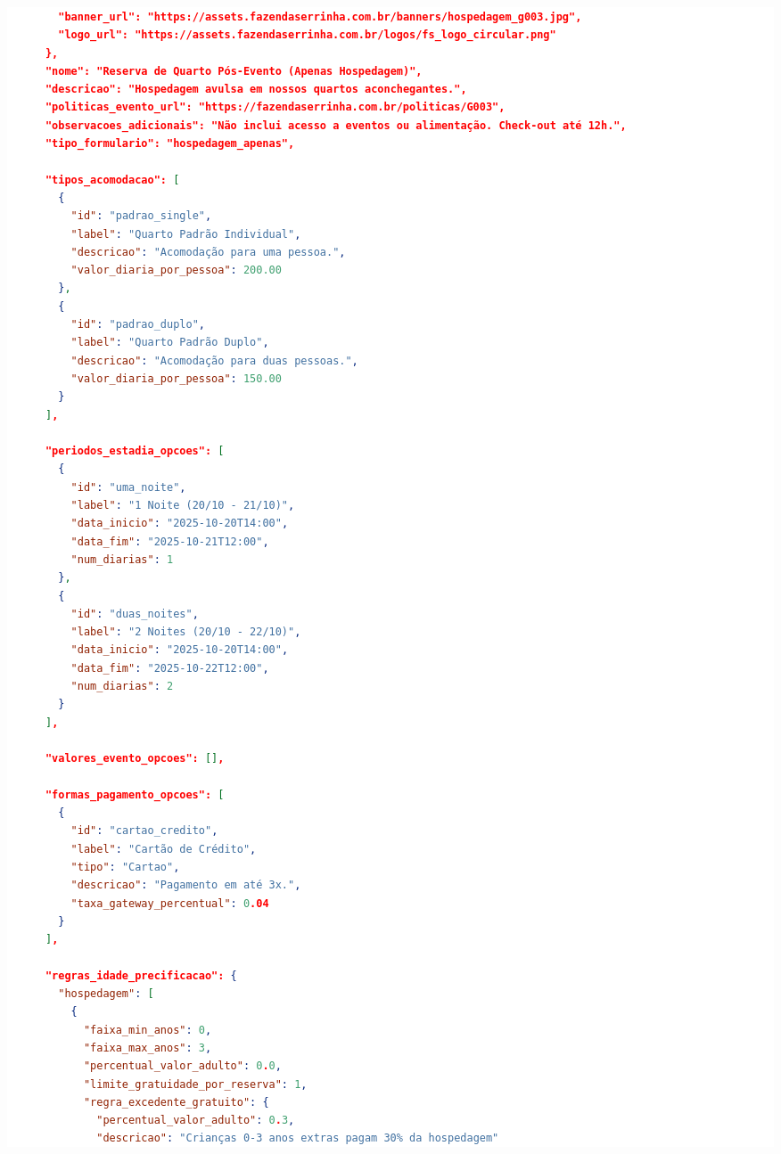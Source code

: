 ```json
        "banner_url": "https://assets.fazendaserrinha.com.br/banners/hospedagem_g003.jpg",
        "logo_url": "https://assets.fazendaserrinha.com.br/logos/fs_logo_circular.png"
      },
      "nome": "Reserva de Quarto Pós-Evento (Apenas Hospedagem)",
      "descricao": "Hospedagem avulsa em nossos quartos aconchegantes.",
      "politicas_evento_url": "https://fazendaserrinha.com.br/politicas/G003",
      "observacoes_adicionais": "Não inclui acesso a eventos ou alimentação. Check-out até 12h.",
      "tipo_formulario": "hospedagem_apenas",

      "tipos_acomodacao": [
        {
          "id": "padrao_single",
          "label": "Quarto Padrão Individual",
          "descricao": "Acomodação para uma pessoa.",
          "valor_diaria_por_pessoa": 200.00
        },
        {
          "id": "padrao_duplo",
          "label": "Quarto Padrão Duplo",
          "descricao": "Acomodação para duas pessoas.",
          "valor_diaria_por_pessoa": 150.00
        }
      ],

      "periodos_estadia_opcoes": [
        {
          "id": "uma_noite",
          "label": "1 Noite (20/10 - 21/10)",
          "data_inicio": "2025-10-20T14:00",
          "data_fim": "2025-10-21T12:00",
          "num_diarias": 1
        },
        {
          "id": "duas_noites",
          "label": "2 Noites (20/10 - 22/10)",
          "data_inicio": "2025-10-20T14:00",
          "data_fim": "2025-10-22T12:00",
          "num_diarias": 2
        }
      ],

      "valores_evento_opcoes": [],

      "formas_pagamento_opcoes": [
        {
          "id": "cartao_credito",
          "label": "Cartão de Crédito",
          "tipo": "Cartao",
          "descricao": "Pagamento em até 3x.",
          "taxa_gateway_percentual": 0.04
        }
      ],

      "regras_idade_precificacao": {
        "hospedagem": [
          {
            "faixa_min_anos": 0,
            "faixa_max_anos": 3,
            "percentual_valor_adulto": 0.0,
            "limite_gratuidade_por_reserva": 1,
            "regra_excedente_gratuito": {
              "percentual_valor_adulto": 0.3,
              "descricao": "Crianças 0-3 anos extras pagam 30% da hospedagem"
```
